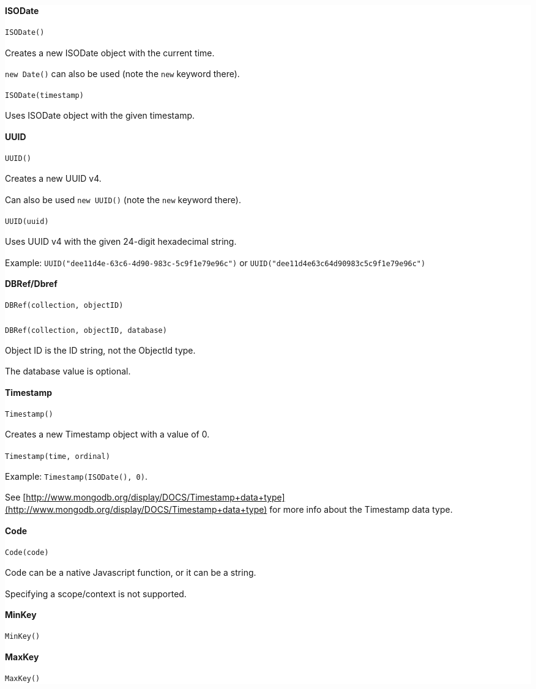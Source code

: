 **ISODate**

    ISODate()

Creates a new ISODate object with the current time.

`new Date()` can also be used (note the `new` keyword there).

    ISODate(timestamp)

Uses ISODate object with the given timestamp.

**UUID**

    UUID()

Creates a new UUID v4.

Can also be used `new UUID()` (note the `new` keyword there).

    UUID(uuid)

Uses UUID v4 with the given 24-digit hexadecimal string.

Example: `UUID("dee11d4e-63c6-4d90-983c-5c9f1e79e96c")` or `UUID("dee11d4e63c64d90983c5c9f1e79e96c")`

**DBRef/Dbref**

    DBRef(collection, objectID)

    DBRef(collection, objectID, database)

Object ID is the ID string, not the ObjectId type.

The database value is optional.

**Timestamp**

    Timestamp()

Creates a new Timestamp object with a value of 0.

    Timestamp(time, ordinal)

Example: `Timestamp(ISODate(), 0)`.

See [http://www.mongodb.org/display/DOCS/Timestamp+data+type](http://www.mongodb.org/display/DOCS/Timestamp+data+type) for more info about the Timestamp data type.

**Code**

    Code(code)

Code can be a native Javascript function, or it can be a string.

Specifying a scope/context is not supported.

**MinKey**

    MinKey()

**MaxKey**

    MaxKey()
